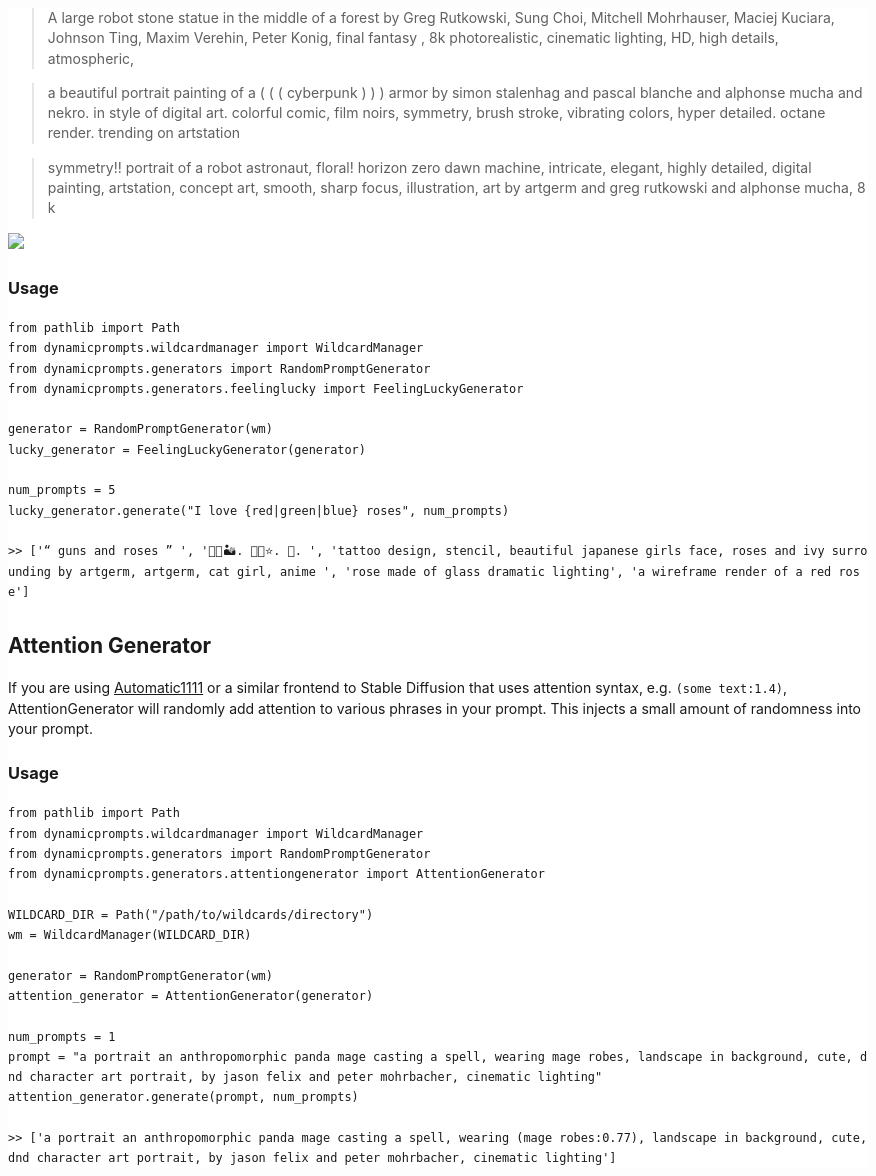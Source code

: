 > A large robot stone statue in the middle of a forest by Greg Rutkowski, Sung Choi, Mitchell Mohrhauser, Maciej Kuciara, Johnson Ting, Maxim Verehin, Peter Konig, final fantasy , 8k photorealistic, cinematic lighting, HD, high details, atmospheric,

> a beautiful portrait painting of a ( ( ( cyberpunk ) ) ) armor by simon stalenhag and pascal blanche and alphonse mucha and nekro. in style of digital art. colorful comic, film noirs, symmetry, brush stroke, vibrating colors, hyper detailed. octane render. trending on artstation

> symmetry!! portrait of a robot astronaut, floral! horizon zero dawn machine, intricate, elegant, highly detailed, digital painting, artstation, concept art, smooth, sharp focus, illustration, art by artgerm and greg rutkowski and alphonse mucha, 8 k

<img src="images/feeling-lucky.png">

### Usage

```
from pathlib import Path
from dynamicprompts.wildcardmanager import WildcardManager
from dynamicprompts.generators import RandomPromptGenerator
from dynamicprompts.generators.feelinglucky import FeelingLuckyGenerator

generator = RandomPromptGenerator(wm)
lucky_generator = FeelingLuckyGenerator(generator)

num_prompts = 5
lucky_generator.generate("I love {red|green|blue} roses", num_prompts)

>> ['“ guns and roses ” ', '🌹🥀🏜. 🌌🌠⭐. 💯. ', 'tattoo design, stencil, beautiful japanese girls face, roses and ivy surrounding by artgerm, artgerm, cat girl, anime ', 'rose made of glass dramatic lighting', 'a wireframe render of a red rose']

```

## Attention Generator
If you are using [Automatic1111](https://github.com/AUTOMATIC1111/stable-diffusion-webui/) or a similar frontend to Stable Diffusion that uses attention syntax, e.g. `(some text:1.4)`, AttentionGenerator will randomly add attention to various phrases in your prompt. This injects a small amount of randomness into your prompt.

### Usage

```
from pathlib import Path
from dynamicprompts.wildcardmanager import WildcardManager
from dynamicprompts.generators import RandomPromptGenerator
from dynamicprompts.generators.attentiongenerator import AttentionGenerator

WILDCARD_DIR = Path("/path/to/wildcards/directory")
wm = WildcardManager(WILDCARD_DIR)

generator = RandomPromptGenerator(wm)
attention_generator = AttentionGenerator(generator)

num_prompts = 1
prompt = "a portrait an anthropomorphic panda mage casting a spell, wearing mage robes, landscape in background, cute, dnd character art portrait, by jason felix and peter mohrbacher, cinematic lighting"
attention_generator.generate(prompt, num_prompts)

>> ['a portrait an anthropomorphic panda mage casting a spell, wearing (mage robes:0.77), landscape in background, cute, dnd character art portrait, by jason felix and peter mohrbacher, cinematic lighting']

```